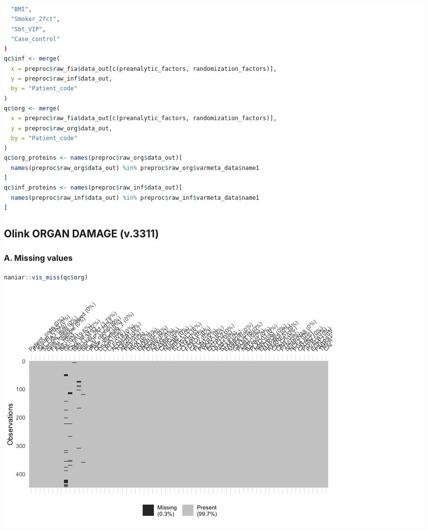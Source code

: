 ``` r
  "BMI",
  "Smoker_2fct",
  "Sbt_VIP",
  "Case_control"
)
qc$inf <- merge(
  x = preproc$raw_fia$data_out[c(preanalytic_factors, randomization_factors)],
  y = preproc$raw_inf$data_out,
  by = "Patient_code"
)
qc$org <- merge(
  x = preproc$raw_fia$data_out[c(preanalytic_factors, randomization_factors)],
  y = preproc$raw_org$data_out,
  by = "Patient_code"
)
qc$org_proteins <- names(preproc$raw_org$data_out)[
  names(preproc$raw_org$data_out) %in% preproc$raw_org$varmeta_data$name1
]
qc$inf_proteins <- names(preproc$raw_inf$data_out)[
  names(preproc$raw_inf$data_out) %in% preproc$raw_inf$varmeta_data$name1
]
```

## Olink ORGAN DAMAGE (v.3311)

### A. Missing values

``` r
naniar::vis_miss(qc$org)
```

![](2-QC_doc_files/figure-gfm/unnamed-chunk-4-1.png)
